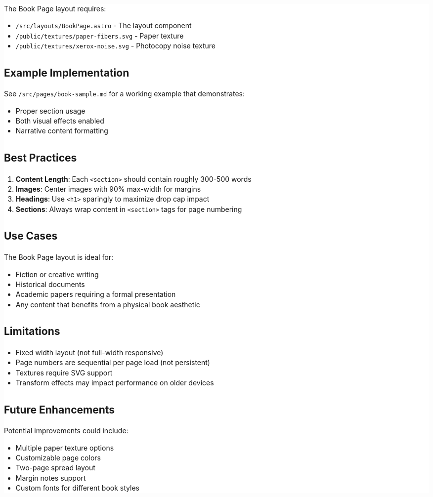 The Book Page layout requires:
- `/src/layouts/BookPage.astro` - The layout component
- `/public/textures/paper-fibers.svg` - Paper texture
- `/public/textures/xerox-noise.svg` - Photocopy noise texture

## Example Implementation

See `/src/pages/book-sample.md` for a working example that demonstrates:
- Proper section usage
- Both visual effects enabled
- Narrative content formatting

## Best Practices

1. **Content Length**: Each `<section>` should contain roughly 300-500 words
2. **Images**: Center images with 90% max-width for margins
3. **Headings**: Use `<h1>` sparingly to maximize drop cap impact
4. **Sections**: Always wrap content in `<section>` tags for page numbering

## Use Cases

The Book Page layout is ideal for:
- Fiction or creative writing
- Historical documents
- Academic papers requiring a formal presentation
- Any content that benefits from a physical book aesthetic

## Limitations

- Fixed width layout (not full-width responsive)
- Page numbers are sequential per page load (not persistent)
- Textures require SVG support
- Transform effects may impact performance on older devices

## Future Enhancements

Potential improvements could include:
- Multiple paper texture options
- Customizable page colors
- Two-page spread layout
- Margin notes support
- Custom fonts for different book styles